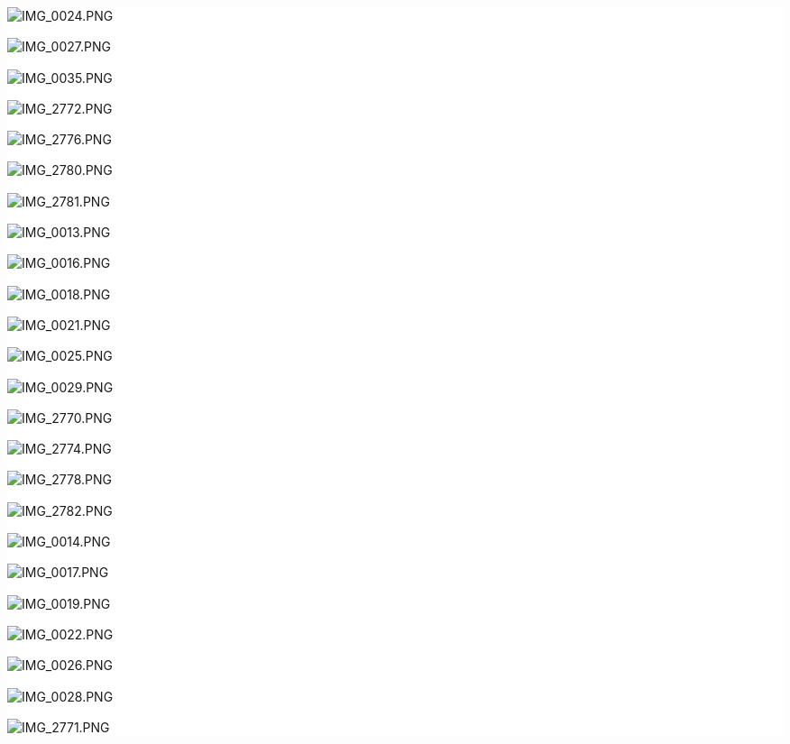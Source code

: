 ![IMG_0024.PNG](%E1%84%8C%E1%85%A9%E1%84%89%E1%85%A2%E1%84%85%E1%85%A9%E1%86%B7,%20Frontend%20Developer%2043800d3f92234877a2d9f7abe3a49f79/IMG_0024.png)

![IMG_0027.PNG](%E1%84%8C%E1%85%A9%E1%84%89%E1%85%A2%E1%84%85%E1%85%A9%E1%86%B7,%20Frontend%20Developer%2043800d3f92234877a2d9f7abe3a49f79/IMG_0027.png)

![IMG_0035.PNG](%E1%84%8C%E1%85%A9%E1%84%89%E1%85%A2%E1%84%85%E1%85%A9%E1%86%B7,%20Frontend%20Developer%2043800d3f92234877a2d9f7abe3a49f79/IMG_0035.png)

![IMG_2772.PNG](%E1%84%8C%E1%85%A9%E1%84%89%E1%85%A2%E1%84%85%E1%85%A9%E1%86%B7,%20Frontend%20Developer%2043800d3f92234877a2d9f7abe3a49f79/IMG_2772.png)

![IMG_2776.PNG](%E1%84%8C%E1%85%A9%E1%84%89%E1%85%A2%E1%84%85%E1%85%A9%E1%86%B7,%20Frontend%20Developer%2043800d3f92234877a2d9f7abe3a49f79/IMG_2776.png)

![IMG_2780.PNG](%E1%84%8C%E1%85%A9%E1%84%89%E1%85%A2%E1%84%85%E1%85%A9%E1%86%B7,%20Frontend%20Developer%2043800d3f92234877a2d9f7abe3a49f79/IMG_2780.png)

![IMG_2781.PNG](%E1%84%8C%E1%85%A9%E1%84%89%E1%85%A2%E1%84%85%E1%85%A9%E1%86%B7,%20Frontend%20Developer%2043800d3f92234877a2d9f7abe3a49f79/IMG_2781.png)

![IMG_0013.PNG](%E1%84%8C%E1%85%A9%E1%84%89%E1%85%A2%E1%84%85%E1%85%A9%E1%86%B7,%20Frontend%20Developer%2043800d3f92234877a2d9f7abe3a49f79/IMG_0013.png)

![IMG_0016.PNG](%E1%84%8C%E1%85%A9%E1%84%89%E1%85%A2%E1%84%85%E1%85%A9%E1%86%B7,%20Frontend%20Developer%2043800d3f92234877a2d9f7abe3a49f79/IMG_0016.png)

![IMG_0018.PNG](%E1%84%8C%E1%85%A9%E1%84%89%E1%85%A2%E1%84%85%E1%85%A9%E1%86%B7,%20Frontend%20Developer%2043800d3f92234877a2d9f7abe3a49f79/IMG_0018.png)

![IMG_0021.PNG](%E1%84%8C%E1%85%A9%E1%84%89%E1%85%A2%E1%84%85%E1%85%A9%E1%86%B7,%20Frontend%20Developer%2043800d3f92234877a2d9f7abe3a49f79/IMG_0021.png)

![IMG_0025.PNG](%E1%84%8C%E1%85%A9%E1%84%89%E1%85%A2%E1%84%85%E1%85%A9%E1%86%B7,%20Frontend%20Developer%2043800d3f92234877a2d9f7abe3a49f79/IMG_0025.png)

![IMG_0029.PNG](%E1%84%8C%E1%85%A9%E1%84%89%E1%85%A2%E1%84%85%E1%85%A9%E1%86%B7,%20Frontend%20Developer%2043800d3f92234877a2d9f7abe3a49f79/IMG_0029.png)

![IMG_2770.PNG](%E1%84%8C%E1%85%A9%E1%84%89%E1%85%A2%E1%84%85%E1%85%A9%E1%86%B7,%20Frontend%20Developer%2043800d3f92234877a2d9f7abe3a49f79/IMG_2770.png)

![IMG_2774.PNG](%E1%84%8C%E1%85%A9%E1%84%89%E1%85%A2%E1%84%85%E1%85%A9%E1%86%B7,%20Frontend%20Developer%2043800d3f92234877a2d9f7abe3a49f79/IMG_2774.png)

![IMG_2778.PNG](%E1%84%8C%E1%85%A9%E1%84%89%E1%85%A2%E1%84%85%E1%85%A9%E1%86%B7,%20Frontend%20Developer%2043800d3f92234877a2d9f7abe3a49f79/IMG_2778.png)

![IMG_2782.PNG](%E1%84%8C%E1%85%A9%E1%84%89%E1%85%A2%E1%84%85%E1%85%A9%E1%86%B7,%20Frontend%20Developer%2043800d3f92234877a2d9f7abe3a49f79/IMG_2782.png)

![IMG_0014.PNG](%E1%84%8C%E1%85%A9%E1%84%89%E1%85%A2%E1%84%85%E1%85%A9%E1%86%B7,%20Frontend%20Developer%2043800d3f92234877a2d9f7abe3a49f79/IMG_0014.png)

![IMG_0017.PNG](%E1%84%8C%E1%85%A9%E1%84%89%E1%85%A2%E1%84%85%E1%85%A9%E1%86%B7,%20Frontend%20Developer%2043800d3f92234877a2d9f7abe3a49f79/IMG_0017.png)

![IMG_0019.PNG](%E1%84%8C%E1%85%A9%E1%84%89%E1%85%A2%E1%84%85%E1%85%A9%E1%86%B7,%20Frontend%20Developer%2043800d3f92234877a2d9f7abe3a49f79/IMG_0019.png)

![IMG_0022.PNG](%E1%84%8C%E1%85%A9%E1%84%89%E1%85%A2%E1%84%85%E1%85%A9%E1%86%B7,%20Frontend%20Developer%2043800d3f92234877a2d9f7abe3a49f79/IMG_0022.png)

![IMG_0026.PNG](%E1%84%8C%E1%85%A9%E1%84%89%E1%85%A2%E1%84%85%E1%85%A9%E1%86%B7,%20Frontend%20Developer%2043800d3f92234877a2d9f7abe3a49f79/IMG_0026.png)

![IMG_0028.PNG](%E1%84%8C%E1%85%A9%E1%84%89%E1%85%A2%E1%84%85%E1%85%A9%E1%86%B7,%20Frontend%20Developer%2043800d3f92234877a2d9f7abe3a49f79/IMG_0028.png)

![IMG_2771.PNG](%E1%84%8C%E1%85%A9%E1%84%89%E1%85%A2%E1%84%85%E1%85%A9%E1%86%B7,%20Frontend%20Developer%2043800d3f92234877a2d9f7abe3a49f79/IMG_2771.png)
